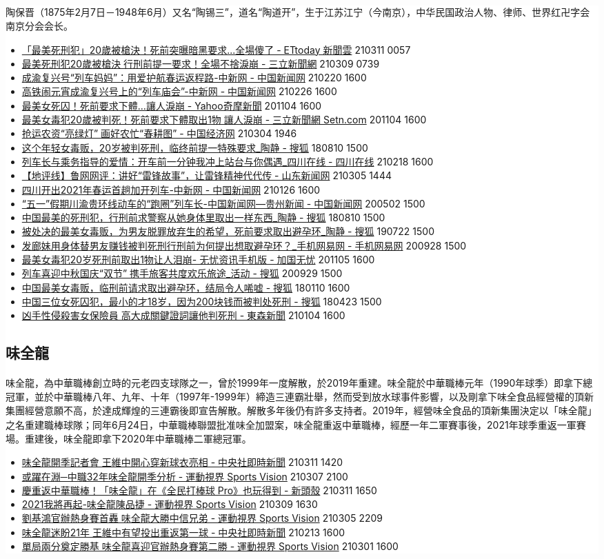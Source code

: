陶保晋（1875年2月7日－1948年6月）又名“陶锡三”，道名“陶道开”，生于江苏江宁（今南京），中华民国政治人物、律师、世界红卍字会南京分会会长。
- [「最美死刑犯」20歲被槍決！死前突曝暗黑要求...全場傻了 - ETtoday 新聞雲](https://www.ettoday.net/news/20210311/1935556.htm "「最美死刑犯」20歲被槍決！死前突曝暗黑要求...全場傻了 - ETtoday 新聞雲") 210311 0057
- [最美死刑犯20歲被槍決 行刑前提一要求！全場不捨淚崩 - 三立新聞網](https://www.setn.com/News.aspx?NewsID=907627 "最美死刑犯20歲被槍決 行刑前提一要求！全場不捨淚崩 - 三立新聞網") 210309 0739
- [成渝复兴号“列车妈妈”：用爱护航春运返程路-中新网 - 中国新闻网](https://www.chinanews.com/tp/2021/02-20/9415094.shtml "成渝复兴号“列车妈妈”：用爱护航春运返程路-中新网 - 中国新闻网") 210220 1600
- [高铁闹元宵成渝复兴号上的“列车庙会”-中新网 - 中国新闻网](https://www.chinanews.com/tp/2021/02-26/9419984.shtml "高铁闹元宵成渝复兴号上的“列车庙会”-中新网 - 中国新闻网") 210226 1600
- [最美女死囚！死前要求下體…讓人淚崩 - Yahoo奇摩新聞](https://tw.news.yahoo.com/%E6%9C%80%E7%BE%8E%E5%A5%B3%E6%AD%BB%E5%9B%9A-%E6%AD%BB%E5%89%8D%E8%A6%81%E6%B1%82%E4%B8%8B%E9%AB%94-%E8%AE%93%E4%BA%BA%E6%B7%9A%E5%B4%A9-142030522.html "最美女死囚！死前要求下體…讓人淚崩 - Yahoo奇摩新聞") 201104 1600
- [最美女毒犯20歲被判死！死前要求下體取出1物 讓人淚崩 - 三立新聞網 Setn.com](https://www.setn.com/News.aspx?NewsID=842711 "最美女毒犯20歲被判死！死前要求下體取出1物 讓人淚崩 - 三立新聞網 Setn.com") 201104 1600
- [抢运农资“亮绿灯” 画好农忙“春耕图” - 中国经济网](http://www.ce.cn/cysc/jtys/tielu/202103/04/t20210304_36357844.shtml "抢运农资“亮绿灯” 画好农忙“春耕图” - 中国经济网") 210304 1946
- [这个年轻女毒贩，20岁被判死刑，临终前提一特殊要求_陶静 - 搜狐](http://www.sohu.com/a/246299706_480816 "这个年轻女毒贩，20岁被判死刑，临终前提一特殊要求_陶静 - 搜狐") 180810 1500
- [列车长与乘务指导的爱情：开车前一分钟我冲上站台与你偶遇_四川在线 - 四川在线](https://sichuan.scol.com.cn/sczh/202102/58057258.html "列车长与乘务指导的爱情：开车前一分钟我冲上站台与你偶遇_四川在线 - 四川在线") 210218 1600
- [【地评线】鲁网网评：讲好“雷锋故事”，让雷锋精神代代传 - 山东新闻网](http://pinglun.sdnews.com.cn/lj/202103/t20210305_2872928.htm "【地评线】鲁网网评：讲好“雷锋故事”，让雷锋精神代代传 - 山东新闻网") 210305 1444
- [四川开出2021年春运首趟加开列车-中新网 - 中国新闻网](http://www.chinanews.com/tp/2021/01-26/9397242.shtml "四川开出2021年春运首趟加开列车-中新网 - 中国新闻网") 210126 1600
- [“五一”假期川渝贵环线动车的“跑圈”列车长-中国新闻网—贵州新闻 - 中国新闻网](http://www.gz.chinanews.com/dcsj/2020-05-03/doc-ifzvxrek3257370.shtml "“五一”假期川渝贵环线动车的“跑圈”列车长-中国新闻网—贵州新闻 - 中国新闻网") 200502 1500
- [中国最美的死刑犯，行刑前求警察从她身体里取出一样东西_陶静 - 搜狐](http://www.sohu.com/a/246445225_100009550 "中国最美的死刑犯，行刑前求警察从她身体里取出一样东西_陶静 - 搜狐") 180810 1500
- [被处决的最美女毒贩，为男友脱罪放弃生的希望，死前要求取出避孕环_陶静 - 搜狐](http://www.sohu.com/a/328602331_120105630 "被处决的最美女毒贩，为男友脱罪放弃生的希望，死前要求取出避孕环_陶静 - 搜狐") 190722 1500
- [发廊妹用身体替男友赚钱被判死刑行刑前为何提出想取避孕环？_手机网易网 - 手机网易网](https://3g.163.com/dy/article/FNIU7FN80534D4LS.html "发廊妹用身体替男友赚钱被判死刑行刑前为何提出想取避孕环？_手机网易网 - 手机网易网") 200928 1500
- [最美女毒犯20岁死刑前取出1物让人泪崩- 无忧资讯手机版 - 加国无忧](https://info.51.ca/news/china/2020-11/942058.html "最美女毒犯20岁死刑前取出1物让人泪崩- 无忧资讯手机版 - 加国无忧") 201105 1600
- [列车喜迎中秋国庆“双节” 携手旅客共度欢乐旅途_活动 - 搜狐](http://www.sohu.com/a/421731581_362042 "列车喜迎中秋国庆“双节” 携手旅客共度欢乐旅途_活动 - 搜狐") 200929 1500
- [中国最美女毒贩，临刑前请求取出避孕环，结局令人唏嘘 - 搜狐](http://www.sohu.com/a/215881052_99893249 "中国最美女毒贩，临刑前请求取出避孕环，结局令人唏嘘 - 搜狐") 180110 1600
- [中国三位女死囚犯，最小的才18岁，因为200块钱而被判处死刑 - 搜狐](http://www.sohu.com/a/229224907_100009550 "中国三位女死囚犯，最小的才18岁，因为200块钱而被判处死刑 - 搜狐") 180423 1500
- [凶手性侵殺害女保險員 高大成關鍵證詞讓他判死刑 - 東森新聞](https://news.ebc.net.tw/news/society/243838 "凶手性侵殺害女保險員 高大成關鍵證詞讓他判死刑 - 東森新聞") 210104 1600

## 味全龍

味全龍，為中華職棒創立時的元老四支球隊之一，曾於1999年一度解散，於2019年重建。味全龍於中華職棒元年（1990年球季）即拿下總冠軍，並於中華職棒八年、九年、十年（1997年-1999年）締造三連霸壯舉，然而受到放水球事件影響，以及剛拿下味全食品經營權的頂新集團經營意願不高，於達成輝煌的三連霸後即宣告解散。解散多年後仍有許多支持者。2019年，經營味全食品的頂新集團決定以「味全龍」之名重建職棒球隊；同年6月24日，中華職棒聯盟批准味全加盟案，味全龍重返中華職棒，經歷一年二軍賽事後，2021年球季重返一軍賽場。重建後，味全龍即拿下2020年中華職棒二軍總冠軍。
- [味全龍開季記者會 王維中開心穿新球衣亮相 - 中央社即時新聞](https://www.cna.com.tw/news/firstnews/202103110156.aspx "味全龍開季記者會 王維中開心穿新球衣亮相 - 中央社即時新聞") 210311 1420
- [或躍在淵─中職32年味全龍開季分析 - 運動視界 Sports Vision](https://www.sportsv.net/articles/81818 "或躍在淵─中職32年味全龍開季分析 - 運動視界 Sports Vision") 210307 2100
- [慶重返中華職棒！「味全龍」在《全民打棒球 Pro》也玩得到 - 新頭殼](https://newtalk.tw/news/view/2021-03-11/547729 "慶重返中華職棒！「味全龍」在《全民打棒球 Pro》也玩得到 - 新頭殼") 210311 1650
- [2021我將再起-味全龍陳品捷 - 運動視界 Sports Vision](https://www.sportsv.net/articles/81893 "2021我將再起-味全龍陳品捷 - 運動視界 Sports Vision") 210309 1630
- [劉基鴻官辦熱身賽首轟 味全龍大勝中信兄弟 - 運動視界 Sports Vision](https://www.sportsv.net/articles/81752 "劉基鴻官辦熱身賽首轟 味全龍大勝中信兄弟 - 運動視界 Sports Vision") 210305 2209
- [味全龍迷盼21年 王維中有望投出重返第一球 - 中央社即時新聞](https://www.cna.com.tw/news/firstnews/202102130026.aspx "味全龍迷盼21年 王維中有望投出重返第一球 - 中央社即時新聞") 210213 1600
- [單局兩分奠定勝基 味全龍喜迎官辦熱身賽第二勝 - 運動視界 Sports Vision](https://www.sportsv.net/articles/81597 "單局兩分奠定勝基 味全龍喜迎官辦熱身賽第二勝 - 運動視界 Sports Vision") 210301 1600